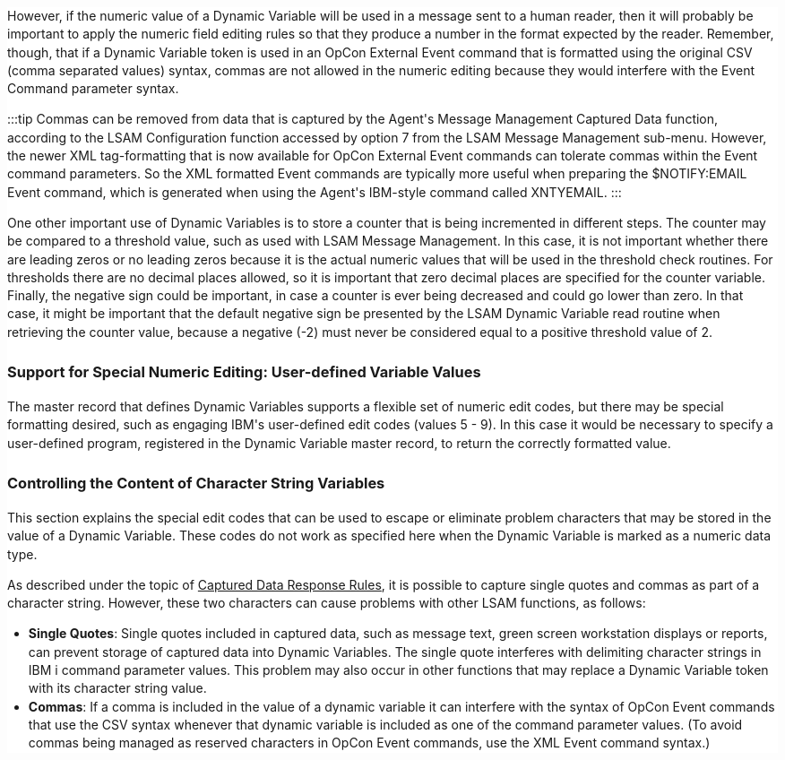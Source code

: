 However, if the numeric value of a Dynamic Variable will be used in a message sent to a human reader, then it will probably be important to apply the numeric field editing rules so that they produce a number in the format expected by the reader. Remember, though, that if a Dynamic Variable token is used in an OpCon External Event command that is formatted using the original CSV (comma separated values) syntax, commas are not allowed in the numeric editing because they would interfere with the Event Command parameter syntax.

:::tip
Commas can be removed from data that is captured by the Agent's Message Management Captured Data function, according to the LSAM Configuration function accessed by option 7 from the LSAM Message Management sub-menu.  However, the newer XML tag-formatting that is now available for OpCon External Event commands can tolerate commas within the Event command parameters.  So the XML formatted Event commands are typically more useful when preparing the $NOTIFY:EMAIL Event command, which is generated when using the Agent's IBM-style command called XNTYEMAIL.
:::

One other important use of Dynamic Variables is to store a counter that is being incremented in different steps. The counter may be compared to a threshold value, such as used with LSAM Message Management. In this case, it is not important whether there are leading zeros or no leading zeros because it is the actual numeric values that will be used in the threshold check routines. For thresholds there are no decimal places allowed, so it is important that zero decimal places are specified for the counter variable. Finally, the negative sign could be important, in case a counter is ever being decreased and could go lower than zero. In that case, it might be important that the default negative sign be presented by the LSAM Dynamic Variable read routine when retrieving the counter value, because a negative (-2) must never be considered equal to a positive threshold value of 2.

### Support for Special Numeric Editing: User-defined Variable Values

The master record that defines Dynamic Variables supports a flexible set of numeric edit codes, but there may be special formatting desired, such as engaging IBM's user-defined edit codes (values 5 - 9). In this case it would be necessary to specify a user-defined program, registered in the Dynamic Variable master record, to return the correctly formatted value.

### Controlling the Content of Character String Variables

This section explains the special edit codes that can be used to escape or eliminate problem characters that may be stored in the value of a Dynamic Variable. These codes do not work as specified here when the Dynamic Variable is marked as a numeric data type.

As described under the topic of [Captured Data Response Rules](/versioned_docs/version-18.1/events-utilities/captured-data-response-rules), it is possible to capture single quotes and commas as part of a character string. However, these two characters can cause problems with other LSAM functions, as follows:

- **Single Quotes**: Single quotes included in captured data, such as message text, green screen workstation displays or reports, can prevent storage of captured data into Dynamic Variables. The single quote interferes with delimiting character strings in IBM i command parameter values. This problem may also occur in other functions that may replace a Dynamic Variable token with its character string value.
- **Commas**: If a comma is included in the value of a dynamic variable it can interfere with the syntax of OpCon Event commands that use the CSV syntax whenever that dynamic variable is included as one of the command parameter values. (To avoid commas being managed as reserved characters in OpCon Event commands, use the XML Event command syntax.)

